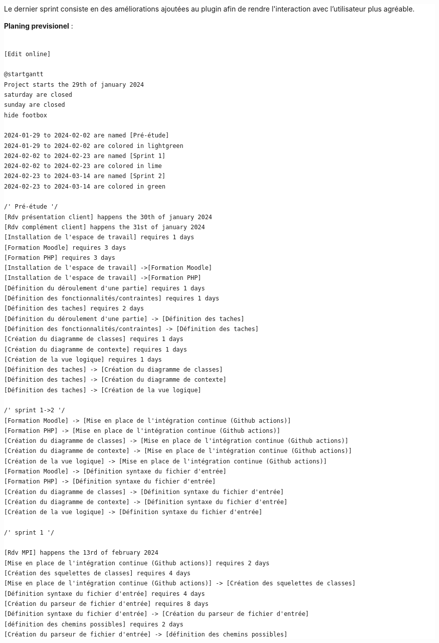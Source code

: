Le dernier sprint consiste en des améliorations ajoutées au plugin afin de rendre l'interaction avec l’utilisateur plus agréable.

<b>Planing previsionel</b> :
```plantuml

[Edit online] 	

@startgantt
Project starts the 29th of january 2024
saturday are closed
sunday are closed
hide footbox 

2024-01-29 to 2024-02-02 are named [Pré-étude]
2024-01-29 to 2024-02-02 are colored in lightgreen
2024-02-02 to 2024-02-23 are named [Sprint 1]
2024-02-02 to 2024-02-23 are colored in lime
2024-02-23 to 2024-03-14 are named [Sprint 2]
2024-02-23 to 2024-03-14 are colored in green

/' Pré-étude '/
[Rdv présentation client] happens the 30th of january 2024
[Rdv complément client] happens the 31st of january 2024
[Installation de l'espace de travail] requires 1 days
[Formation Moodle] requires 3 days
[Formation PHP] requires 3 days
[Installation de l'espace de travail] ->[Formation Moodle]
[Installation de l'espace de travail] ->[Formation PHP]
[Définition du déroulement d'une partie] requires 1 days
[Définition des fonctionnalités/contraintes] requires 1 days
[Définition des taches] requires 2 days
[Définition du déroulement d'une partie] -> [Définition des taches]
[Définition des fonctionnalités/contraintes] -> [Définition des taches]
[Création du diagramme de classes] requires 1 days
[Création du diagramme de contexte] requires 1 days
[Création de la vue logique] requires 1 days
[Définition des taches] -> [Création du diagramme de classes]
[Définition des taches] -> [Création du diagramme de contexte]
[Définition des taches] -> [Création de la vue logique]

/' sprint 1->2 '/
[Formation Moodle] -> [Mise en place de l'intégration continue (Github actions)]
[Formation PHP] -> [Mise en place de l'intégration continue (Github actions)]
[Création du diagramme de classes] -> [Mise en place de l'intégration continue (Github actions)]
[Création du diagramme de contexte] -> [Mise en place de l'intégration continue (Github actions)]
[Création de la vue logique] -> [Mise en place de l'intégration continue (Github actions)]
[Formation Moodle] -> [Définition syntaxe du fichier d'entrée]
[Formation PHP] -> [Définition syntaxe du fichier d'entrée]
[Création du diagramme de classes] -> [Définition syntaxe du fichier d'entrée]
[Création du diagramme de contexte] -> [Définition syntaxe du fichier d'entrée]
[Création de la vue logique] -> [Définition syntaxe du fichier d'entrée]

/' sprint 1 '/

[Rdv MPI] happens the 13rd of february 2024
[Mise en place de l'intégration continue (Github actions)] requires 2 days
[Création des squelettes de classes] requires 4 days
[Mise en place de l'intégration continue (Github actions)] -> [Création des squelettes de classes]
[Définition syntaxe du fichier d'entrée] requires 4 days
[Création du parseur de fichier d'entrée] requires 8 days
[Définition syntaxe du fichier d'entrée] -> [Création du parseur de fichier d'entrée]
[définition des chemins possibles] requires 2 days
[Création du parseur de fichier d'entrée] -> [définition des chemins possibles]
```